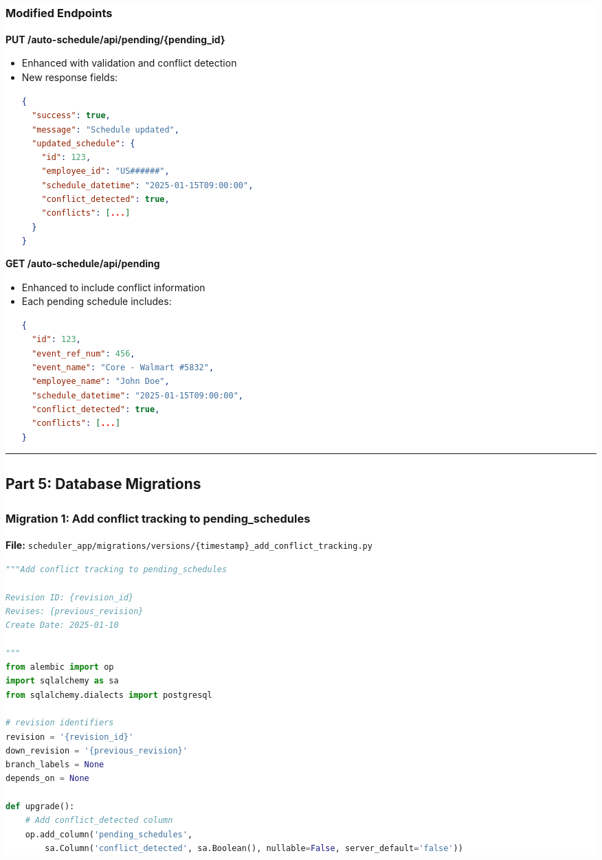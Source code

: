 ### Modified Endpoints

**PUT /auto-schedule/api/pending/{pending_id}**
- Enhanced with validation and conflict detection
- New response fields:
  ```json
  {
    "success": true,
    "message": "Schedule updated",
    "updated_schedule": {
      "id": 123,
      "employee_id": "US######",
      "schedule_datetime": "2025-01-15T09:00:00",
      "conflict_detected": true,
      "conflicts": [...]
    }
  }
  ```

**GET /auto-schedule/api/pending**
- Enhanced to include conflict information
- Each pending schedule includes:
  ```json
  {
    "id": 123,
    "event_ref_num": 456,
    "event_name": "Core - Walmart #5832",
    "employee_name": "John Doe",
    "schedule_datetime": "2025-01-15T09:00:00",
    "conflict_detected": true,
    "conflicts": [...]
  }
  ```

---

## Part 5: Database Migrations

### Migration 1: Add conflict tracking to pending_schedules

**File:** `scheduler_app/migrations/versions/{timestamp}_add_conflict_tracking.py`

```python
"""Add conflict tracking to pending_schedules

Revision ID: {revision_id}
Revises: {previous_revision}
Create Date: 2025-01-10

"""
from alembic import op
import sqlalchemy as sa
from sqlalchemy.dialects import postgresql

# revision identifiers
revision = '{revision_id}'
down_revision = '{previous_revision}'
branch_labels = None
depends_on = None

def upgrade():
    # Add conflict_detected column
    op.add_column('pending_schedules',
        sa.Column('conflict_detected', sa.Boolean(), nullable=False, server_default='false'))

```